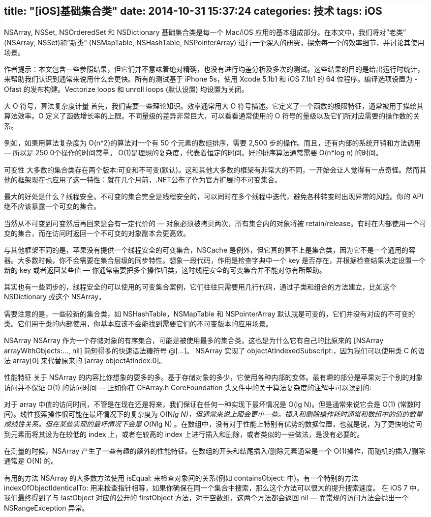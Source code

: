 title: "[iOS]基础集合类"
date: 2014-10-31 15:37:24
categories: 技术
tags: iOS
---

NSArray, NSSet, NSOrderedSet 和 NSDictionary
基础集合类是每一个 Mac/iOS 应用的基本组成部分。在本文中，我们将对”老类” (NSArray, NSSet)和”新类” (NSMapTable, NSHashTable, NSPointerArray) 进行一个深入的研究，探索每一个的效率细节，并讨论其使用场景。

作者提示：本文包含一些参照结果，但它们并不意味着绝对精确，也没有进行均差分析及多次的测试。这些结果的目的是给出运行时统计，来帮助我们认识到通常来说用什么会更快。所有的测试基于 iPhone 5s，使用 Xcode 5.1b1 和 iOS 7.1b1 的 64 位程序。编译选项设置为 -Ofast 的发布构建。Vectorize loops 和 unroll loops (默认设置) 均设置为关闭。

大 O 符号，算法复杂度计量
首先，我们需要一些理论知识。效率通常用大 O 符号描述。它定义了一个函数的极限特征，通常被用于描绘其算法效率。O 定义了函数增长率的上限。不同量级的差异非常巨大，可以看看通常使用的 O 符号的量级以及它们所对应需要的操作数的关系。



例如，如果用算法复杂度为 O(n^2)的算法对一个有 50 个元素的数组排序，需要 2,500 步的操作。而且，还有内部的系统开销和方法调用 — 所以是 250 0个操作的时间常量。 O(1)是理想的复杂度，代表着恒定的时间。好的排序算法通常需要 O(n*log n) 的时间。

可变性
大多数的集合类存在两个版本:可变和不可变(默认)。这和其他大多数的框架有非常大的不同，一开始会让人觉得有一点奇怪。然而其他的框架现在也应用了这一特性：就在几个月前，.NET公布了作为官方扩展的不可变集合。

最大的好处是什么？线程安全。不可变的集合完全是线程安全的，可以同时在多个线程中迭代，避免各种转变时出现异常的风险。你的 API 绝不应该暴露一个可变的集合。

当然从不可变到可变然后再回来是会有一定代价的 — 对象必须被拷贝两次，所有集合内的对象将被 retain/release。有时在内部使用一个可变的集合，而在访问时返回一个不可变的对象副本会更高效。

与其他框架不同的是，苹果没有提供一个线程安全的可变集合，NSCache 是例外，但它真的算不上是集合类，因为它不是一个通用的容器。大多数时候，你不会需要在集合层级的同步特性。想象一段代码，作用是检查字典中一个 key 是否存在，并根据检查结果决定设置一个新的 key 或者返回某些值 — 你通常需要把多个操作归类，这时线程安全的可变集合并不能对你有所帮助。

其实也有一些同步的，线程安全的可以使用的可变集合案例，它们往往只需要用几行代码，通过子类和组合的方法建立，比如这个 NSDictionary 或这个 NSArray。

需要注意的是，一些较新的集合类，如 NSHashTable，NSMapTable 和 NSPointerArray 默认就是可变的，它们并没有对应的不可变的类。它们用于类的内部使用，你基本应该不会能找到需要它们的不可变版本的应用场景。

NSArray
NSArray 作为一个存储对象的有序集合，可能是被使用最多的集合类。这也是为什么它有自己的比原来的 [NSArray arrayWithObjects:..., nil] 简短得多的快速语法糖符号 @[...]。 NSArray 实现了 objectAtIndexedSubscript:，因为我们可以使用类 C 的语法 array[0] 来代替原来的 [array objectAtIndex:0]。

性能特征
关于 NSArray 的内容比你想象的要多的多。基于存储对象的多少，它使用各种内部的变体。最有趣的部分是苹果对于个别的对象访问并不保证 O(1) 的访问时间 — 正如你在 CFArray.h CoreFoundation 头文件中的关于算法复杂度的注解中可以读到的:

对于 array 中值的访问时间，不管是在现在还是将来，我们保证在任何一种实现下最坏情况是 O(lg N)。但是通常来说它会是 O(1) (常数时间)。线性搜索操作很可能在最坏情况下的复杂度为 O(N*lg N)，但通常来说上限会更小一些。插入和删除操作耗时通常和数组中的值的数量成线性关系。但在某些实现的最坏情况下会是 O(N*lg N) 。在数组中，没有对于性能上特别有优势的数据位置，也就是说，为了更快地访问到元素而将其设为在较低的 index 上，或者在较高的 index 上进行插入和删除，或者类似的一些做法，是没有必要的。

在测量的时候，NSArray 产生了一些有趣的额外的性能特征。在数组的开头和结尾插入/删除元素通常是一个 O(1)操作，而随机的插入/删除通常是 O(N) 的。

有用的方法
NSArray 的大多数方法使用 isEqual: 来检查对象间的关系(例如 containsObject: 中)。有一个特别的方法 indexOfObjectIdenticalTo: 用来检查指针相等，如果你确保在同一个集合中搜索，那么这个方法可以很大的提升搜索速度。 在 iOS 7 中，我们最终得到了与 lastObject 对应的公开的 firstObject 方法，对于空数组，这两个方法都会返回 nil — 而常规的访问方法会抛出一个 NSRangeException 异常。

